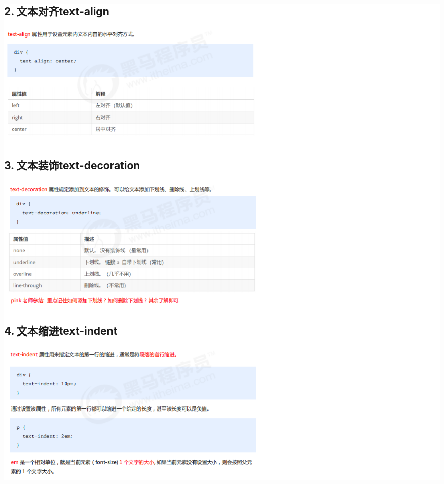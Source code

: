 ## 2. 文本对齐text-align

<img src="images/2.png" alt="2" style="zoom:80%;" />

## 3. 文本装饰text-decoration 

<img src="images/3.png" alt="3" style="zoom:80%;" />

## 4. 文本缩进text-indent

<img src="images/4.png" alt="4" style="zoom:80%;" />
